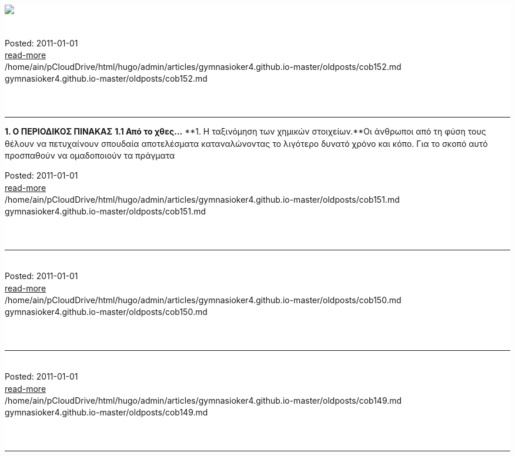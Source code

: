 [![](http://3.bp.blogspot.com/-biwN3rL12m4/UHbBOVCbLNI/AAAAAAAAAiU/EeZhUHOyMPE/s200/lab2.jpg)](
http://3.bp.blogspot.com/-biwN3rL12m4/UHbBOVCbLNI/AAAAAAAAAiU/EeZhUHOyMPE/s1600/lab2.jpg) 
<iframe height="360" src="https://docs.google.com/file/d/0B_I1oSy0BsA3V2RpT19JdWJjTU0/preview" width="480"></iframe>
<br>
<div class='readmore'>
Posted: 2011-01-01
<br><a class="readmorelink" href="../gymnasioker4.github.io-master/oldposts/cob152.md">read-more</a><br>/home/ain/pCloudDrive/html/hugo/admin/articles/gymnasioker4.github.io-master/oldposts/cob152.md<br>gymnasioker4.github.io-master/oldposts/cob152.md
<br><br><br>
</div>
<hr>

**1\. Ο ΠΕΡΙΟΔΙΚΟΣ ΠΙΝΑΚΑΣ** 
**1.1 Από το χθες…** 
**1\. Η ταξινόμηση των χημικών στοιχείων.**Οι άνθρωποι από τη φύση τους θέλουν να πετυχαίνουν σπουδαία αποτελέσματα καταναλώνοντας το λιγότερο δυνατό χρόνο και κόπο. Για το σκοπό αυτό προσπαθούν να ομαδοποιούν τα πράγματα
<br>
<div class='readmore'>
Posted: 2011-01-01
<br><a class="readmorelink" href="../gymnasioker4.github.io-master/oldposts/cob151.md">read-more</a><br>/home/ain/pCloudDrive/html/hugo/admin/articles/gymnasioker4.github.io-master/oldposts/cob151.md<br>gymnasioker4.github.io-master/oldposts/cob151.md
<br><br><br>
</div>
<hr>

<iframe allowfullscreen=" frameborder="0" height="344" src="http://www.youtube.com/embed/qb4NSW8uHbo?fs=1" width="459"></iframe>
<br>
<div class='readmore'>
Posted: 2011-01-01
<br><a class="readmorelink" href="../gymnasioker4.github.io-master/oldposts/cob150.md">read-more</a><br>/home/ain/pCloudDrive/html/hugo/admin/articles/gymnasioker4.github.io-master/oldposts/cob150.md<br>gymnasioker4.github.io-master/oldposts/cob150.md
<br><br><br>
</div>
<hr>

<iframe allowfullscreen=" frameborder="0" height="344" src="http://www.youtube.com/embed/UM27bYyV0I4?fs=1" width="459"></iframe>
<br>
<div class='readmore'>
Posted: 2011-01-01
<br><a class="readmorelink" href="../gymnasioker4.github.io-master/oldposts/cob149.md">read-more</a><br>/home/ain/pCloudDrive/html/hugo/admin/articles/gymnasioker4.github.io-master/oldposts/cob149.md<br>gymnasioker4.github.io-master/oldposts/cob149.md
<br><br><br>
</div>
<hr>
